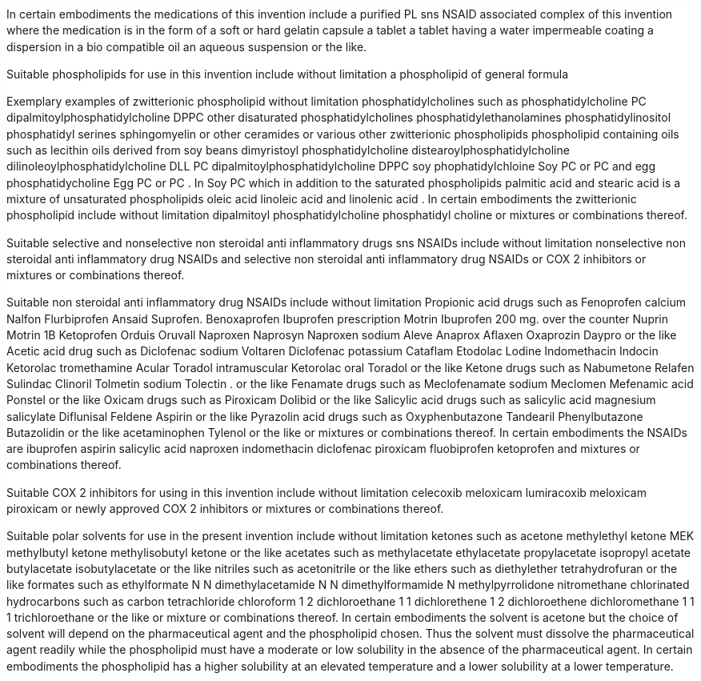 In certain embodiments the medications of this invention include a purified PL sns NSAID associated complex of this invention where the medication is in the form of a soft or hard gelatin capsule a tablet a tablet having a water impermeable coating a dispersion in a bio compatible oil an aqueous suspension or the like.

Suitable phospholipids for use in this invention include without limitation a phospholipid of general formula 

Exemplary examples of zwitterionic phospholipid without limitation phosphatidylcholines such as phosphatidylcholine PC dipalmitoylphosphatidylcholine DPPC other disaturated phosphatidylcholines phosphatidylethanolamines phosphatidylinositol phosphatidyl serines sphingomyelin or other ceramides or various other zwitterionic phospholipids phospholipid containing oils such as lecithin oils derived from soy beans dimyristoyl phosphatidylcholine distearoylphosphatidylcholine dilinoleoylphosphatidylcholine DLL PC dipalmitoylphosphatidylcholine DPPC soy phophatidylchloine Soy PC or PC and egg phosphatidycholine Egg PC or PC . In Soy PC which in addition to the saturated phospholipids palmitic acid and stearic acid is a mixture of unsaturated phospholipids oleic acid linoleic acid and linolenic acid . In certain embodiments the zwitterionic phospholipid include without limitation dipalmitoyl phosphatidylcholine phosphatidyl choline or mixtures or combinations thereof.

Suitable selective and nonselective non steroidal anti inflammatory drugs sns NSAIDs include without limitation nonselective non steroidal anti inflammatory drug NSAIDs and selective non steroidal anti inflammatory drug NSAIDs or COX 2 inhibitors or mixtures or combinations thereof.

Suitable non steroidal anti inflammatory drug NSAIDs include without limitation Propionic acid drugs such as Fenoprofen calcium Nalfon Flurbiprofen Ansaid Suprofen. Benoxaprofen Ibuprofen prescription Motrin Ibuprofen 200 mg. over the counter Nuprin Motrin 1B Ketoprofen Orduis Oruvall Naproxen Naprosyn Naproxen sodium Aleve Anaprox Aflaxen Oxaprozin Daypro or the like Acetic acid drug such as Diclofenac sodium Voltaren Diclofenac potassium Cataflam Etodolac Lodine Indomethacin Indocin Ketorolac tromethamine Acular Toradol intramuscular Ketorolac oral Toradol or the like Ketone drugs such as Nabumetone Relafen Sulindac Clinoril Tolmetin sodium Tolectin . or the like Fenamate drugs such as Meclofenamate sodium Meclomen Mefenamic acid Ponstel or the like Oxicam drugs such as Piroxicam Dolibid or the like Salicylic acid drugs such as salicylic acid magnesium salicylate Diflunisal Feldene Aspirin or the like Pyrazolin acid drugs such as Oxyphenbutazone Tandearil Phenylbutazone Butazolidin or the like acetaminophen Tylenol or the like or mixtures or combinations thereof. In certain embodiments the NSAIDs are ibuprofen aspirin salicylic acid naproxen indomethacin diclofenac piroxicam fluobiprofen ketoprofen and mixtures or combinations thereof.

Suitable COX 2 inhibitors for using in this invention include without limitation celecoxib meloxicam lumiracoxib meloxicam piroxicam or newly approved COX 2 inhibitors or mixtures or combinations thereof.

Suitable polar solvents for use in the present invention include without limitation ketones such as acetone methylethyl ketone MEK methylbutyl ketone methylisobutyl ketone or the like acetates such as methylacetate ethylacetate propylacetate isopropyl acetate butylacetate isobutylacetate or the like nitriles such as acetonitrile or the like ethers such as diethylether tetrahydrofuran or the like formates such as ethylformate N N dimethylacetamide N N dimethylformamide N methylpyrrolidone nitromethane chlorinated hydrocarbons such as carbon tetrachloride chloroform 1 2 dichloroethane 1 1 dichlorethene 1 2 dichloroethene dichloromethane 1 1 1 trichloroethane or the like or mixture or combinations thereof. In certain embodiments the solvent is acetone but the choice of solvent will depend on the pharmaceutical agent and the phospholipid chosen. Thus the solvent must dissolve the pharmaceutical agent readily while the phospholipid must have a moderate or low solubility in the absence of the pharmaceutical agent. In certain embodiments the phospholipid has a higher solubility at an elevated temperature and a lower solubility at a lower temperature.

